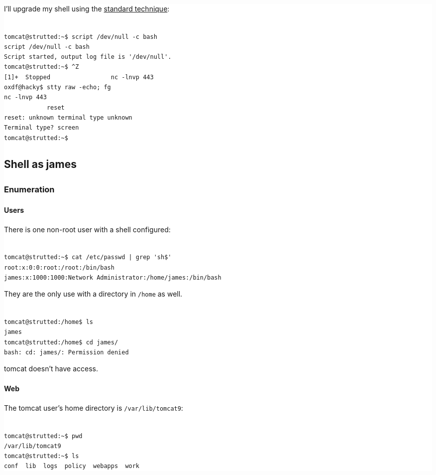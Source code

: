 I’ll upgrade my shell using the [standard technique](https://www.youtube.com/watch?v=DqE6DxqJg8Q):

```

tomcat@strutted:~$ script /dev/null -c bash
script /dev/null -c bash
Script started, output log file is '/dev/null'.
tomcat@strutted:~$ ^Z
[1]+  Stopped                 nc -lnvp 443
oxdf@hacky$ stty raw -echo; fg
nc -lnvp 443
            ‍reset
reset: unknown terminal type unknown
Terminal type? screen
tomcat@strutted:~$ 

```

## Shell as james

### Enumeration

#### Users

There is one non-root user with a shell configured:

```

tomcat@strutted:~$ cat /etc/passwd | grep 'sh$'
root:x:0:0:root:/root:/bin/bash
james:x:1000:1000:Network Administrator:/home/james:/bin/bash

```

They are the only use with a directory in `/home` as well.

```

tomcat@strutted:/home$ ls
james
tomcat@strutted:/home$ cd james/
bash: cd: james/: Permission denied

```

tomcat doesn’t have access.

#### Web

The tomcat user’s home directory is `/var/lib/tomcat9`:

```

tomcat@strutted:~$ pwd
/var/lib/tomcat9
tomcat@strutted:~$ ls
conf  lib  logs  policy  webapps  work

```
